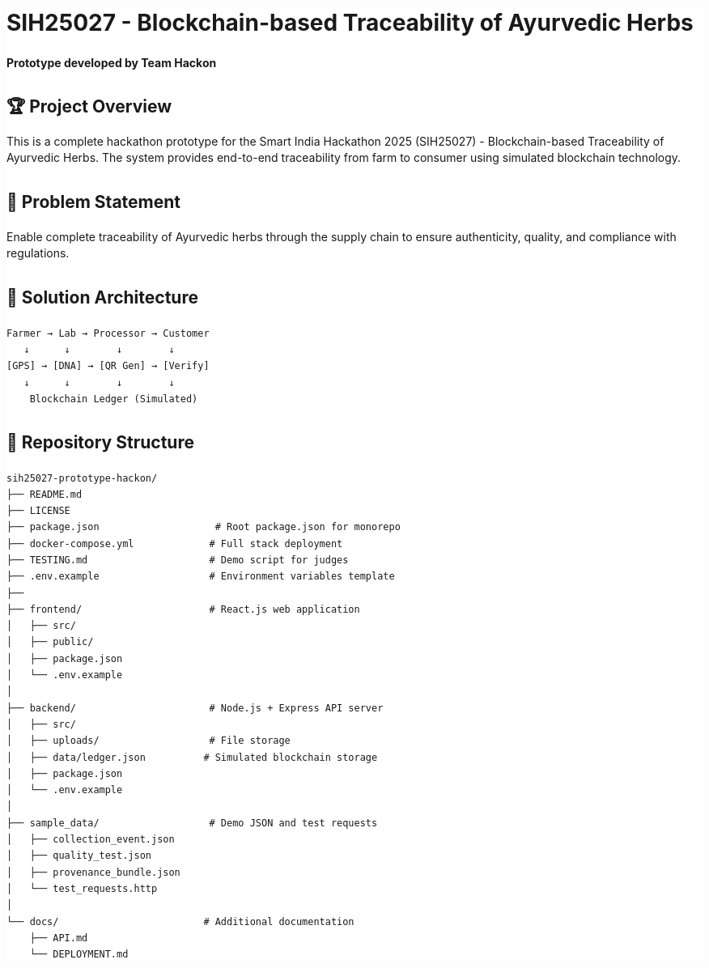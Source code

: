 # SIH25027 - Blockchain-based Traceability of Ayurvedic Herbs

**Prototype developed by Team Hackon**

## 🏆 Project Overview

This is a complete hackathon prototype for the Smart India Hackathon 2025 (SIH25027) - Blockchain-based Traceability of Ayurvedic Herbs. The system provides end-to-end traceability from farm to consumer using simulated blockchain technology.

## 🎯 Problem Statement

Enable complete traceability of Ayurvedic herbs through the supply chain to ensure authenticity, quality, and compliance with regulations.

## 🚀 Solution Architecture

```
Farmer → Lab → Processor → Customer
   ↓      ↓        ↓        ↓
[GPS] → [DNA] → [QR Gen] → [Verify]
   ↓      ↓        ↓        ↓
    Blockchain Ledger (Simulated)
```

## 📁 Repository Structure

```
sih25027-prototype-hackon/
├── README.md
├── LICENSE
├── package.json                    # Root package.json for monorepo
├── docker-compose.yml             # Full stack deployment
├── TESTING.md                     # Demo script for judges
├── .env.example                   # Environment variables template
├── 
├── frontend/                      # React.js web application
│   ├── src/
│   ├── public/
│   ├── package.json
│   └── .env.example
│
├── backend/                       # Node.js + Express API server
│   ├── src/
│   ├── uploads/                   # File storage
│   ├── data/ledger.json          # Simulated blockchain storage
│   ├── package.json
│   └── .env.example
│
├── sample_data/                   # Demo JSON and test requests
│   ├── collection_event.json
│   ├── quality_test.json
│   ├── provenance_bundle.json
│   └── test_requests.http
│
└── docs/                         # Additional documentation
    ├── API.md
    └── DEPLOYMENT.md
```
